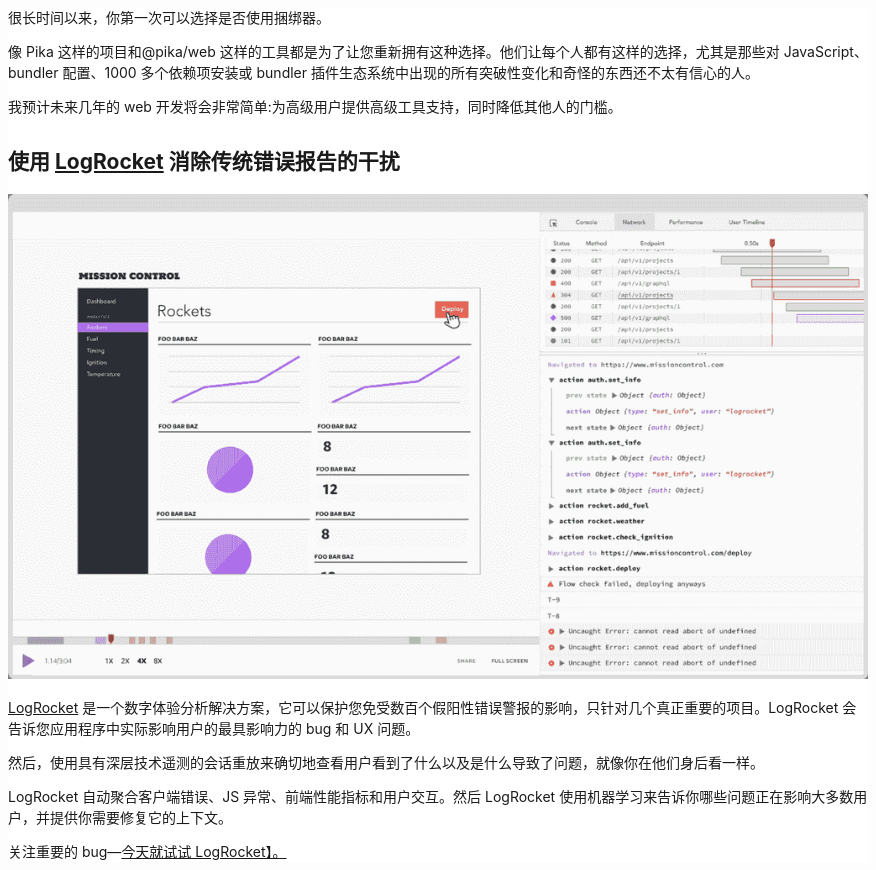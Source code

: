 很长时间以来，你第一次可以选择是否使用捆绑器。

像 Pika 这样的项目和@pika/web 这样的工具都是为了让您重新拥有这种选择。他们让每个人都有这样的选择，尤其是那些对 JavaScript、bundler 配置、1000 多个依赖项安装或 bundler 插件生态系统中出现的所有突破性变化和奇怪的东西还不太有信心的人。

我预计未来几年的 web 开发将会非常简单:为高级用户提供高级工具支持，同时降低其他人的门槛。

## 使用 [LogRocket](https://lp.logrocket.com/blg/signup) 消除传统错误报告的干扰

[![LogRocket Dashboard Free Trial Banner](img/d6f5a5dd739296c1dd7aab3d5e77eeb9.png)](https://lp.logrocket.com/blg/signup)

[LogRocket](https://lp.logrocket.com/blg/signup) 是一个数字体验分析解决方案，它可以保护您免受数百个假阳性错误警报的影响，只针对几个真正重要的项目。LogRocket 会告诉您应用程序中实际影响用户的最具影响力的 bug 和 UX 问题。

然后，使用具有深层技术遥测的会话重放来确切地查看用户看到了什么以及是什么导致了问题，就像你在他们身后看一样。

LogRocket 自动聚合客户端错误、JS 异常、前端性能指标和用户交互。然后 LogRocket 使用机器学习来告诉你哪些问题正在影响大多数用户，并提供你需要修复它的上下文。

关注重要的 bug—[今天就试试 LogRocket】。](https://lp.logrocket.com/blg/signup-issue-free)